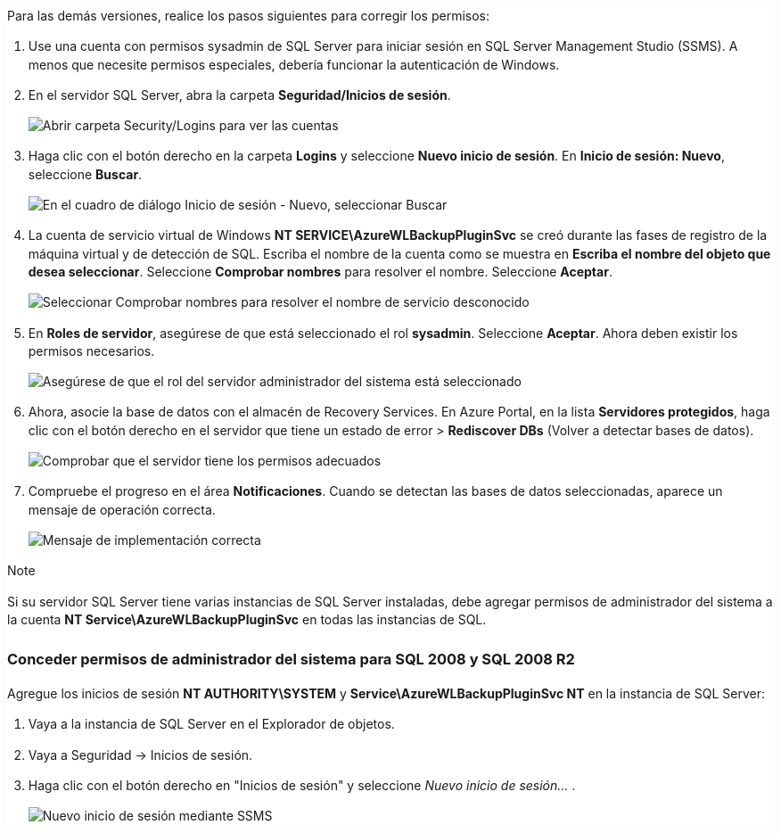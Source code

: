 Para las demás versiones, realice los pasos siguientes para corregir los permisos:

  1. Use una cuenta con permisos sysadmin de SQL Server para iniciar sesión en SQL Server Management Studio (SSMS). A menos que necesite permisos especiales, debería funcionar la autenticación de Windows.
  2. En el servidor SQL Server, abra la carpeta **Seguridad/Inicios de sesión**.

      ![Abrir carpeta Security/Logins para ver las cuentas](./media/backup-azure-sql-database/security-login-list.png)

  3. Haga clic con el botón derecho en la carpeta **Logins** y seleccione **Nuevo inicio de sesión**. En **Inicio de sesión: Nuevo**, seleccione **Buscar**.

      ![En el cuadro de diálogo Inicio de sesión - Nuevo, seleccionar Buscar](./media/backup-azure-sql-database/new-login-search.png)

  4. La cuenta de servicio virtual de Windows **NT SERVICE\AzureWLBackupPluginSvc** se creó durante las fases de registro de la máquina virtual y de detección de SQL. Escriba el nombre de la cuenta como se muestra en **Escriba el nombre del objeto que desea seleccionar**. Seleccione **Comprobar nombres** para resolver el nombre. Seleccione **Aceptar**.

      ![Seleccionar Comprobar nombres para resolver el nombre de servicio desconocido](./media/backup-azure-sql-database/check-name.png)

  5. En **Roles de servidor**, asegúrese de que está seleccionado el rol **sysadmin**. Seleccione **Aceptar**. Ahora deben existir los permisos necesarios.

      ![Asegúrese de que el rol del servidor administrador del sistema está seleccionado](./media/backup-azure-sql-database/sysadmin-server-role.png)

  6. Ahora, asocie la base de datos con el almacén de Recovery Services. En Azure Portal, en la lista **Servidores protegidos**, haga clic con el botón derecho en el servidor que tiene un estado de error > **Rediscover DBs** (Volver a detectar bases de datos).

      ![Comprobar que el servidor tiene los permisos adecuados](./media/backup-azure-sql-database/check-erroneous-server.png)

  7. Compruebe el progreso en el área **Notificaciones**. Cuando se detectan las bases de datos seleccionadas, aparece un mensaje de operación correcta.

      ![Mensaje de implementación correcta](./media/backup-azure-sql-database/notifications-db-discovered.png)

> [!NOTE]
> Si su servidor SQL Server tiene varias instancias de SQL Server instaladas, debe agregar permisos de administrador del sistema a la cuenta **NT Service\AzureWLBackupPluginSvc** en todas las instancias de SQL.

### <a name="give-sql-sysadmin-permissions-for-sql-2008-and-sql-2008-r2"></a>Conceder permisos de administrador del sistema para SQL 2008 y SQL 2008 R2

Agregue los inicios de sesión **NT AUTHORITY\SYSTEM** y **Service\AzureWLBackupPluginSvc NT** en la instancia de SQL Server:

1. Vaya a la instancia de SQL Server en el Explorador de objetos.
2. Vaya a Seguridad -> Inicios de sesión.
3. Haga clic con el botón derecho en "Inicios de sesión" y seleccione *Nuevo inicio de sesión…* .

    ![Nuevo inicio de sesión mediante SSMS](media/backup-azure-sql-database/sql-2k8-new-login-ssms.png)
